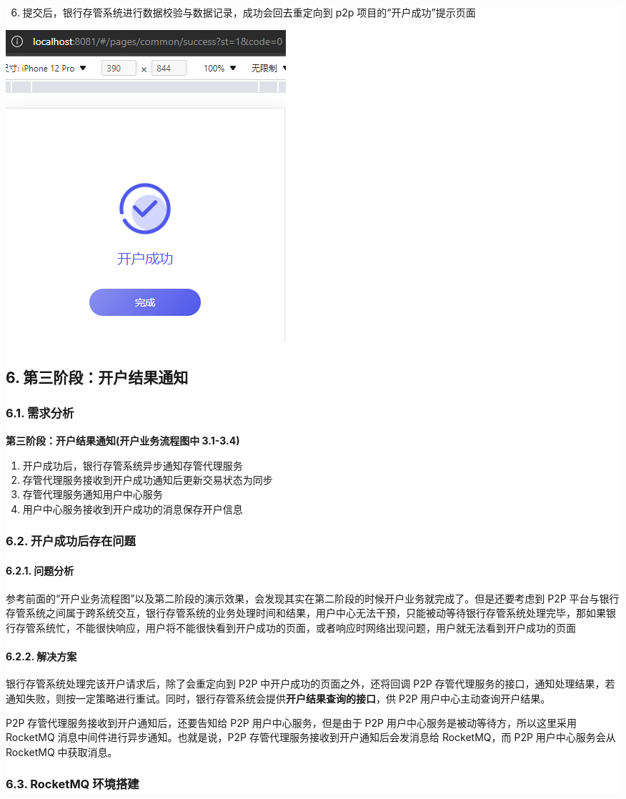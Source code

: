 6. 提交后，银行存管系统进行数据校验与数据记录，成功会回去重定向到 p2p 项目的“开户成功”提示页面

![](images/484632509238774.png)

## 6. 第三阶段：开户结果通知

### 6.1. 需求分析

**第三阶段：开户结果通知(开户业务流程图中 3.1-3.4)**

1. 开户成功后，银行存管系统异步通知存管代理服务
2. 存管代理服务接收到开户成功通知后更新交易状态为同步
3. 存管代理服务通知用户中心服务
4. 用户中心服务接收到开户成功的消息保存开户信息

### 6.2. 开户成功后存在问题

#### 6.2.1. 问题分析

参考前面的“开户业务流程图”以及第二阶段的演示效果，会发现其实在第二阶段的时候开户业务就完成了。但是还要考虑到 P2P 平台与银行存管系统之间属于跨系统交互，银行存管系统的业务处理时间和结果，用户中心无法干预，只能被动等待银行存管系统处理完毕，那如果银行存管系统忙，不能很快响应，用户将不能很快看到开户成功的页面，或者响应时网络出现问题，用户就无法看到开户成功的页面

#### 6.2.2. 解决方案

银行存管系统处理完该开户请求后，除了会重定向到 P2P 中开户成功的页面之外，还将回调 P2P 存管代理服务的接口，通知处理结果，若通知失败，则按一定策略进行重试。同时，银行存管系统会提供**开户结果查询的接口**，供 P2P 用户中心主动查询开户结果。

P2P 存管代理服务接收到开户通知后，还要告知给 P2P 用户中心服务，但是由于 P2P 用户中心服务是被动等待方，所以这里采用 RocketMQ 消息中间件进行异步通知。也就是说，P2P 存管代理服务接收到开户通知后会发消息给 RocketMQ，而 P2P 用户中心服务会从 RocketMQ 中获取消息。

### 6.3. RocketMQ 环境搭建
